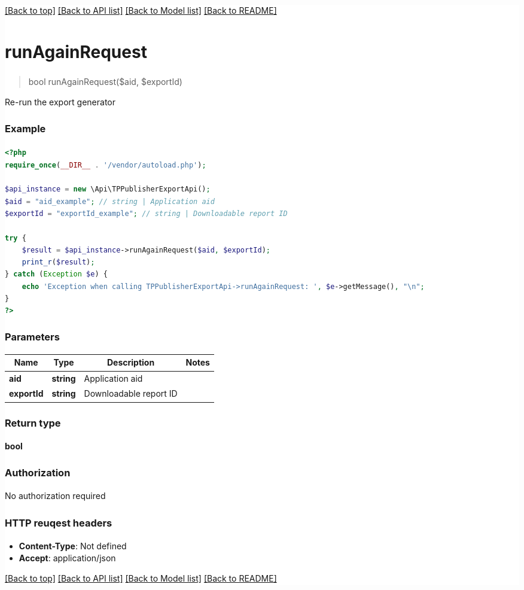 [[Back to top]](#) [[Back to API list]](../README.md#documentation-for-api-endpoints) [[Back to Model list]](../README.md#documentation-for-models) [[Back to README]](../README.md)

# **runAgainRequest**
> bool runAgainRequest($aid, $exportId)

Re-run the export generator



### Example 
```php
<?php
require_once(__DIR__ . '/vendor/autoload.php');

$api_instance = new \Api\TPPublisherExportApi();
$aid = "aid_example"; // string | Application aid
$exportId = "exportId_example"; // string | Downloadable report ID

try { 
    $result = $api_instance->runAgainRequest($aid, $exportId);
    print_r($result);
} catch (Exception $e) {
    echo 'Exception when calling TPPublisherExportApi->runAgainRequest: ', $e->getMessage(), "\n";
}
?>
```

### Parameters

Name | Type | Description  | Notes
------------- | ------------- | ------------- | -------------
 **aid** | **string**| Application aid | 
 **exportId** | **string**| Downloadable report ID | 

### Return type

**bool**

### Authorization

No authorization required

### HTTP reuqest headers

 - **Content-Type**: Not defined
 - **Accept**: application/json

[[Back to top]](#) [[Back to API list]](../README.md#documentation-for-api-endpoints) [[Back to Model list]](../README.md#documentation-for-models) [[Back to README]](../README.md)

